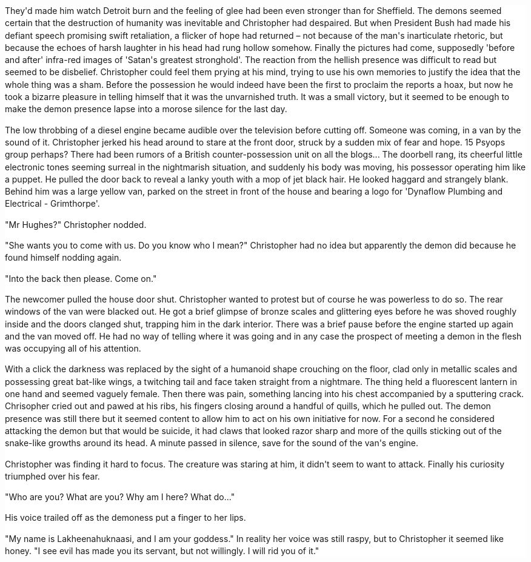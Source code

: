 They'd made him watch Detroit burn and the feeling of glee had been even stronger than for Sheffield. The demons seemed certain that the destruction of humanity was inevitable and Christopher had despaired. But when President Bush had made his defiant speech promising swift retaliation, a flicker of hope had returned – not because of the man's inarticulate rhetoric, but because the echoes of harsh laughter in his head had rung hollow somehow. Finally the pictures had come, supposedly 'before and after' infra-red images of 'Satan's greatest stronghold'. The reaction from the hellish presence was difficult to read but seemed to be disbelief. Christopher could feel them prying at his mind, trying to use his own memories to justify the idea that the whole thing was a sham. Before the possession he would indeed have been the first to proclaim the reports a hoax, but now he took a bizarre pleasure in telling himself that it was the unvarnished truth. It was a small victory, but it seemed to be enough to make the demon presence lapse into a morose silence for the last day.

The low throbbing of a diesel engine became audible over the television before cutting off. Someone was coming, in a van by the sound of it. Christopher jerked his head around to stare at the front door, struck by a sudden mix of fear and hope. 15 Psyops group perhaps? There had been rumors of a British counter-possession unit on all the blogs... The doorbell rang, its cheerful little electronic tones seeming surreal in the nightmarish situation, and suddenly his body was moving, his possessor operating him like a puppet. He pulled the door back to reveal a lanky youth with a mop of jet black hair. He looked haggard and strangely blank. Behind him was a large yellow van, parked on the street in front of the house and bearing a logo for 'Dynaflow Plumbing and Electrical - Grimthorpe'.

"Mr Hughes?" Christopher nodded.

"She wants you to come with us. Do you know who I mean?" Christopher had no idea but apparently the demon did because he found himself nodding again.

"Into the back then please. Come on."

The newcomer pulled the house door shut. Christopher wanted to protest but of course he was powerless to do so. The rear windows of the van were blacked out. He got a brief glimpse of bronze scales and glittering eyes before he was shoved roughly inside and the doors clanged shut, trapping him in the dark interior. There was a brief pause before the engine started up again and the van moved off. He had no way of telling where it was going and in any case the prospect of meeting a demon in the flesh was occupying all of his attention.

With a click the darkness was replaced by the sight of a humanoid shape crouching on the floor, clad only in metallic scales and possessing great bat-like wings, a twitching tail and face taken straight from a nightmare. The thing held a fluorescent lantern in one hand and seemed vaguely female. Then there was pain, something lancing into his chest accompanied by a sputtering crack. Chrisopher cried out and pawed at his ribs, his fingers closing around a handful of quills, which he pulled out. The demon presence was still there but it seemed content to allow him to act on his own initiative for now. For a second he considered attacking the demon but that would be suicide, it had claws that looked razor sharp and more of the quills sticking out of the snake-like growths around its head. A minute passed in silence, save for the sound of the van's engine.

Christopher was finding it hard to focus. The creature was staring at him, it didn't seem to want to attack. Finally his curiosity triumphed over his fear.

"Who are you? What are you? Why am I here? What do..."

His voice trailed off as the demoness put a finger to her lips.

"My name is Lakheenahuknaasi, and I am your goddess." In reality her voice was still raspy, but to Christopher it seemed like honey. "I see evil has made you its servant, but not willingly. I will rid you of it."
